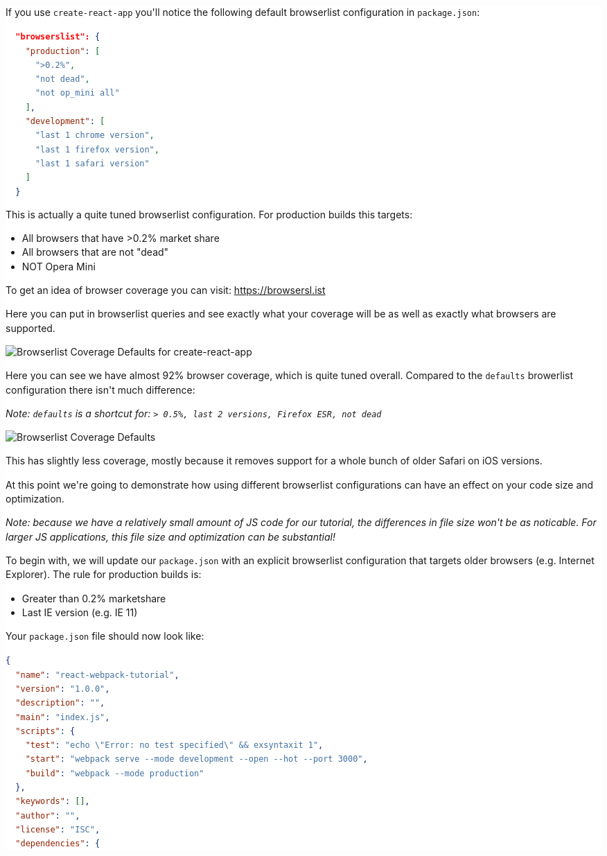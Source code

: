 If you use `create-react-app` you'll notice the following default browserlist configuration in `package.json`:

```json
  "browserslist": {
    "production": [
      ">0.2%",
      "not dead",
      "not op_mini all"
    ],
    "development": [
      "last 1 chrome version",
      "last 1 firefox version",
      "last 1 safari version"
    ]
  }
```

This is actually a quite tuned browserlist configuration.  For production builds this targets:
* All browsers that have >0.2% market share
* All browsers that are not "dead"
* NOT Opera Mini

To get an idea of browser coverage you can visit: https://browsersl.ist

Here you can put in browserlist queries and see exactly what your coverage will be as well as exactly what browsers are supported.

![Browserlist Coverage Defaults for create-react-app](https://github.com/rstrube/react-webpack-tutorial/blob/main/doc/img/20221006201648.png)

Here you can see we have almost 92% browser coverage, which is quite tuned overall.  Compared to the `defaults` browerlist configuration there isn't much difference:

*Note: `defaults` is a shortcut for: `> 0.5%, last 2 versions, Firefox ESR, not dead`*

![Browserlist Coverage Defaults](https://github.com/rstrube/react-webpack-tutorial/blob/main/doc/img/20221006203212.png)

This has slightly less coverage, mostly because it removes support for a whole bunch of older Safari on iOS versions.

At this point we're going to demonstrate how using different browserlist configurations can have an effect on your code size and optimization.

*Note: because we have a relatively small amount of JS code for our tutorial, the differences in file size won't be as noticable.  For larger JS applications, this file size and optimization can be substantial!*

To begin with, we will update our `package.json` with an explicit browserlist configuration that targets older browsers (e.g. Internet Explorer).  The rule for production builds is:

* Greater than 0.2% marketshare
* Last IE version (e.g. IE 11)

Your `package.json` file should now look like:

```json
{
  "name": "react-webpack-tutorial",
  "version": "1.0.0",
  "description": "",
  "main": "index.js",
  "scripts": {
    "test": "echo \"Error: no test specified\" && exsyntaxit 1",
    "start": "webpack serve --mode development --open --hot --port 3000",
    "build": "webpack --mode production"
  },
  "keywords": [],
  "author": "",
  "license": "ISC",
  "dependencies": {
```